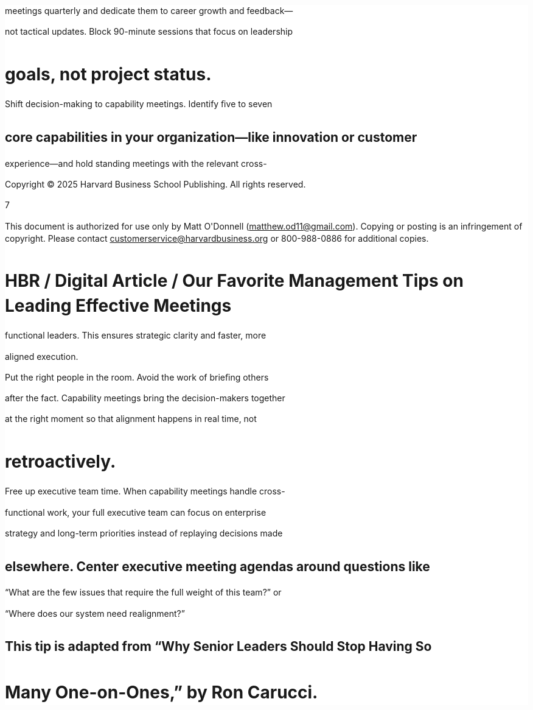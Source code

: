 meetings quarterly and dedicate them to career growth and feedback—

not tactical updates. Block 90-minute sessions that focus on leadership

# goals, not project status.

Shift decision-making to capability meetings. Identify ﬁve to seven

## core capabilities in your organization—like innovation or customer

experience—and hold standing meetings with the relevant cross-

Copyright © 2025 Harvard Business School Publishing. All rights reserved.

7

This document is authorized for use only by Matt O'Donnell (matthew.od11@gmail.com). Copying or posting is an infringement of copyright. Please contact customerservice@harvardbusiness.org or 800-988-0886 for additional copies.

# HBR / Digital Article / Our Favorite Management Tips on Leading Effective Meetings

functional leaders. This ensures strategic clarity and faster, more

aligned execution.

Put the right people in the room. Avoid the work of brieﬁng others

after the fact. Capability meetings bring the decision-makers together

at the right moment so that alignment happens in real time, not

# retroactively.

Free up executive team time. When capability meetings handle cross-

functional work, your full executive team can focus on enterprise

strategy and long-term priorities instead of replaying decisions made

## elsewhere. Center executive meeting agendas around questions like

“What are the few issues that require the full weight of this team?” or

“Where does our system need realignment?”

## This tip is adapted from “Why Senior Leaders Should Stop Having So

# Many One-on-Ones,” by Ron Carucci.
